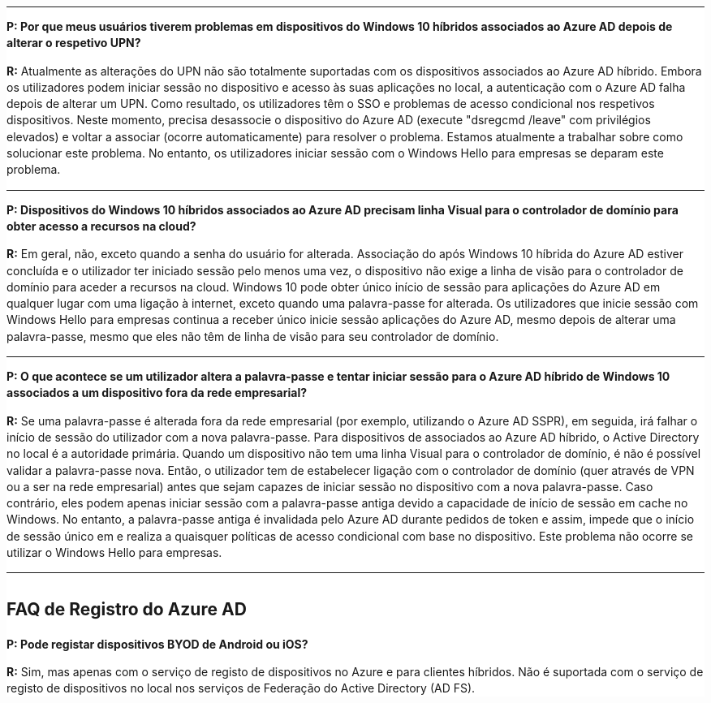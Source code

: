 
---

**P: Por que meus usuários tiverem problemas em dispositivos do Windows 10 híbridos associados ao Azure AD depois de alterar o respetivo UPN?**

**R:** Atualmente as alterações do UPN não são totalmente suportadas com os dispositivos associados ao Azure AD híbrido. Embora os utilizadores podem iniciar sessão no dispositivo e acesso às suas aplicações no local, a autenticação com o Azure AD falha depois de alterar um UPN. Como resultado, os utilizadores têm o SSO e problemas de acesso condicional nos respetivos dispositivos. Neste momento, precisa desassocie o dispositivo do Azure AD (execute "dsregcmd /leave" com privilégios elevados) e voltar a associar (ocorre automaticamente) para resolver o problema. Estamos atualmente a trabalhar sobre como solucionar este problema. No entanto, os utilizadores iniciar sessão com o Windows Hello para empresas se deparam este problema. 

---

**P: Dispositivos do Windows 10 híbridos associados ao Azure AD precisam linha Visual para o controlador de domínio para obter acesso a recursos na cloud?**

**R:** Em geral, não, exceto quando a senha do usuário for alterada. Associação do após Windows 10 híbrida do Azure AD estiver concluída e o utilizador ter iniciado sessão pelo menos uma vez, o dispositivo não exige a linha de visão para o controlador de domínio para aceder a recursos na cloud. Windows 10 pode obter único início de sessão para aplicações do Azure AD em qualquer lugar com uma ligação à internet, exceto quando uma palavra-passe for alterada. Os utilizadores que inicie sessão com Windows Hello para empresas continua a receber único inicie sessão aplicações do Azure AD, mesmo depois de alterar uma palavra-passe, mesmo que eles não têm de linha de visão para seu controlador de domínio. 

---

**P: O que acontece se um utilizador altera a palavra-passe e tentar iniciar sessão para o Azure AD híbrido de Windows 10 associados a um dispositivo fora da rede empresarial?**

**R:** Se uma palavra-passe é alterada fora da rede empresarial (por exemplo, utilizando o Azure AD SSPR), em seguida, irá falhar o início de sessão do utilizador com a nova palavra-passe. Para dispositivos de associados ao Azure AD híbrido, o Active Directory no local é a autoridade primária. Quando um dispositivo não tem uma linha Visual para o controlador de domínio, é não é possível validar a palavra-passe nova. Então, o utilizador tem de estabelecer ligação com o controlador de domínio (quer através de VPN ou a ser na rede empresarial) antes que sejam capazes de iniciar sessão no dispositivo com a nova palavra-passe. Caso contrário, eles podem apenas iniciar sessão com a palavra-passe antiga devido a capacidade de início de sessão em cache no Windows. No entanto, a palavra-passe antiga é invalidada pelo Azure AD durante pedidos de token e assim, impede que o início de sessão único em e realiza a quaisquer políticas de acesso condicional com base no dispositivo. Este problema não ocorre se utilizar o Windows Hello para empresas. 

---


## <a name="azure-ad-register-faq"></a>FAQ de Registro do Azure AD

**P: Pode registar dispositivos BYOD de Android ou iOS?**

**R:** Sim, mas apenas com o serviço de registo de dispositivos no Azure e para clientes híbridos. Não é suportada com o serviço de registo de dispositivos no local nos serviços de Federação do Active Directory (AD FS).
